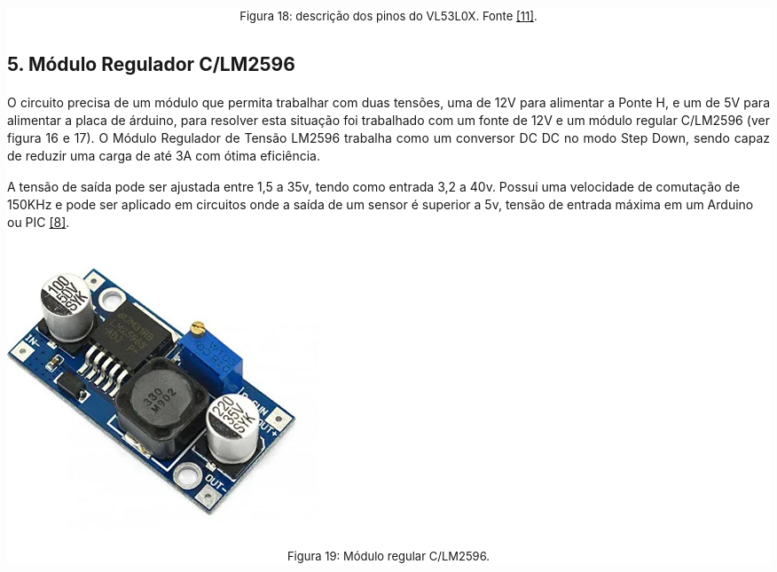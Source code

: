 <font size="2"><p style="text-align: center">Figura 18: descrição dos pinos do VL53L0X.
Fonte <a href="#ref-5"> [11]</a>.</p></font>



## 5. Módulo Regulador C/LM2596
<p style="text-align:justify;">
O circuito precisa de um módulo que permita trabalhar com duas tensões, uma de 12V para alimentar a Ponte H, e um de 5V para alimentar a placa de árduino, para resolver esta situação foi trabalhado com um fonte de 12V e um módulo regular C/LM2596 (ver figura 16 e 17). O Módulo Regulador de Tensão LM2596 trabalha como um conversor DC DC no modo Step Down, sendo capaz de reduzir uma carga de até 3A com ótima eficiência. 

A tensão de saída pode ser ajustada entre 1,5 a 35v, tendo como entrada 3,2 a 40v. Possui uma velocidade de comutação de 150KHz e pode ser aplicado em circuitos onde a saída de um sensor é superior a 5v, tensão de entrada máxima em um Arduino ou PIC <a href="#ref-8"> [8]</a>.
</p>

![alt text](../assets/eletronica-energia/image-18.png)

<font size="2"><p style="text-align: center">Figura 19: Módulo regular C/LM2596.</p></font>
